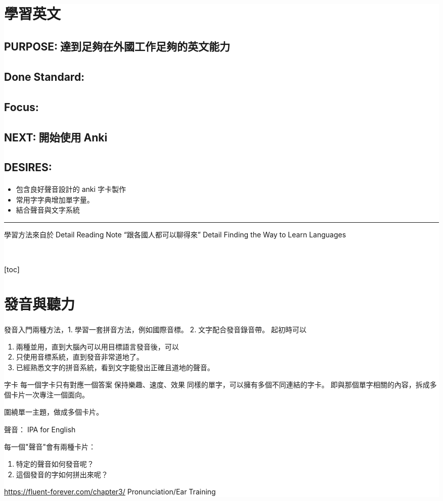 學習英文
==

PURPOSE: 達到足夠在外國工作足夠的英文能力
--

## Done Standard:

## Focus: 

## NEXT:  開始使用 Anki

## DESIRES:

* 包含良好聲音設計的 anki 字卡製作
* 常用字字典增加單字量。
* 結合聲音與文字系統

* * * * *

學習方法來自於
Detail Reading Note “跟各國人都可以聊得來”
Detail Finding the Way to Learn Languages 


<br />

[toc]

# 發音與聽力


發音入門兩種方法，1. 學習一套拼音方法，例如國際音標。 2. 文字配合發音錄音帶。 
起初時可以 
1. 兩種並用，直到大腦內可以用目標語言發音後，可以 
2. 只使用音標系統，直到發音非常道地了。 
3. 已經熟悉文字的拼音系統，看到文字能發出正確且道地的聲音。

字卡
每一個字卡只有對應一個答案
保持樂趣、速度、效果
同樣的單字，可以擁有多個不同連結的字卡。
即與那個單字相關的內容，拆成多個卡片一次專注一個面向。

圍繞單一主題，做成多個卡片。

聲音： IPA for English

每一個"聲音"會有兩種卡片：
1. 特定的聲音如何發音呢？
2. 這個發音的字如何拼出來呢？

https://fluent-forever.com/chapter3/
Pronunciation/Ear Training
